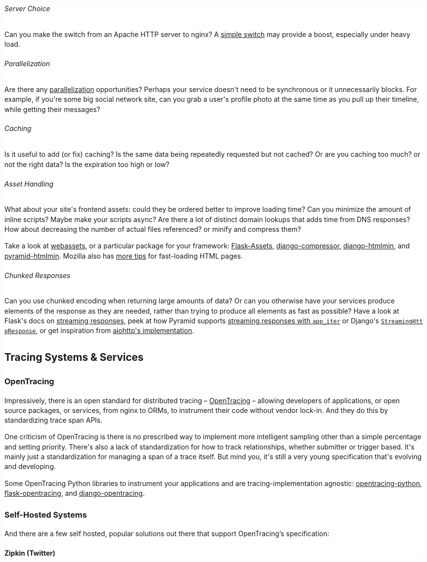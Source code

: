 ###### Server Choice
Can you make the switch from an Apache HTTP server to nginx? A [simple switch][32] may provide a boost, especially under heavy load.

###### Parallelization
Are there any [parallelization][33] opportunities? Perhaps your service doesn't need to be synchronous or it unnecessarily blocks. For example, if you're some big social network site, can you grab a user's profile photo at the same time as you pull up their timeline, while getting their messages?

###### Caching
Is it useful to add (or fix) caching? Is the same data being repeatedly requested but not cached? Or are you caching too much? or not the right data? Is the expiration too high or low?

###### Asset Handling
What about your site's frontend assets: could they be ordered better to improve loading time? Can you minimize the amount of inline scripts? Maybe make your scripts async? Are there a lot of distinct domain lookups that adds time from DNS responses? How about decreasing the number of actual files referenced? or minify and compress them? 

Take a look at [webassets][45], or a particular package for your framework: [Flask-Assets][41], [django-compressor][42], [django-htmlmin][43], and [pyramid-htmlmin][44]. Mozilla also has [more tips][57] for fast-loading HTML pages.

###### Chunked Responses
Can you use chunked encoding when returning large amounts of data? Or can you otherwise have your services produce elements of the response as they are needed, rather than trying to produce all elements as fast as possible? Have a look at Flask's docs on [streaming responses][37], peek at how Pyramid supports [streaming responses with `app_iter`][39] or Django's [`StreamingHttpResponse`][38], or get inspiration from [aiohttp's implementation][40].

## Tracing Systems & Services

### OpenTracing

Impressively, there is an open standard for distributed tracing – [OpenTracing][46] – allowing developers of applications, or open source packages, or services, from nginx to ORMs, to instrument their code without vendor lock-in. And they do this by standardizing trace span APIs.
 
One criticism of OpenTracing is there is no prescribed way to implement more intelligent sampling other than a simple percentage and setting priority. There's also a lack of standardization for how to track relationships, whether submitter or trigger based. It's mainly just a standardization for managing a span of a trace itself. But mind you, it's still a very young specification that's evolving and developing.

Some OpenTracing Python libraries to instrument your applications and are tracing-implementation agnostic: [opentracing-python][58], [flask-opentracing][59], and [django-opentracing][60].

### Self-Hosted Systems

And there are a few self hosted, popular solutions out there that support OpenTracing’s specification:

#### Zipkin (Twitter)


[0]: https://us.pycon.org/2017/schedule/presentation/565/
[1]: https://us.pycon.org/2017/
[2]: https://speakerdeck.com/roguelynn/tracing-fast-and-slow-digging-into-and-improving-your-web-services-performance
[3]: https://www.youtube.com/watch?v=lu0F-psmBzc
[4]: https://landing.google.com/sre/book.html
[5]: https://en.wikipedia.org/wiki/Cloud_computing_issues#Performance_interference_and_noisy_neighbors
[6]: https://en.wikipedia.org/wiki/SFlow
[7]: http://nfdump.sourceforge.net/
[8]: https://www.honeynet.org/node/691
[9]: https://research.google.com/pubs/pub36356.html
[10]: https://en.wikipedia.org/wiki/Logical_clock
[11]: https://github.com/Yelp/py_zipkin
[12]: https://github.com/uber/jaeger-client-python
[13]: https://github.com/uber/jaeger-client-python/issues/50
[14]: https://github.com/uber/jaeger
[15]: http://jaeger.readthedocs.io/en/latest/
[16]: https://medium.com/opentracing/take-opentracing-for-a-hotrod-ride-f6e3141f7941
[17]: https://github.com/uber/jaeger-client-python#getting-started
[18]: https://text.sourcegraph.com/appdash-an-open-source-perf-tracing-suite-4e1fc41c2031
[19]: http://lightstep.com/
[20]: http://opentracing.io/documentation/pages/supported-tracers.html
[21]: https://cloud.google.com/trace/docs/zipkin
[22]: https://cloud.google.com/trace/docs/zipkin#option_1_using_a_container_image_to_set_up_your_server
[23]: http://www.pdl.cmu.edu/PDL-FTP/SelfStar/CMU-PDL-14-102.pdf
[24]: http://web.eecs.umich.edu/~twenisch/papers/osdi14.pdf
[25]: https://research.google.com/pubs/pub36356.html
[26]: "https://ep2017.europython.eu/conference/talks/tracing-fast-and-slow-digging-into-improving-your-web-services-performance"
[27]: https://www.datadoghq.com/apm/
[28]: https://newrelic.com/application-monitoring
[29]: http://boto3.readthedocs.io/en/latest/reference/services/xray.html
[30]: http://docs.aws.amazon.com/xray/latest/devguide/aws-xray.html
[31]: https://cloud.google.com/trace/docs/trace-overview
[pyzip]: https://github.com/Yelp/py_zipkin/#usage-1-start-a-trace-with-a-given-sampling-rate
[32]: https://www.nginx.com/blog/maximizing-python-performance-with-nginx-parti-web-serving-and-caching/
[33]: http://aiohttp.readthedocs.io/en/stable/
[34]: https://github.com/tanwanirahul/django-batch-requests
[35]: http://flask.pocoo.org/snippets/131/
[36]: https://stackoverflow.com/questions/23687653/pyramid-invoking-a-sub-request
[37]: http://flask.pocoo.org/docs/0.12/patterns/streaming/
[38]: https://docs.djangoproject.com/en/dev/ref/request-response/#streaminghttpresponse-objects
[39]: https://docs.pylonsproject.org/projects/pyramid/en/latest/_modules/pyramid/response.html
[40]: http://aiohttp.readthedocs.io/en/stable/web_reference.html#aiohttp.web.StreamResponse
[41]: https://flask-assets.readthedocs.io/en/latest/
[42]: https://github.com/django-compressor/django-compressor
[43]: https://github.com/cobrateam/django-htmlmin
[44]: https://github.com/Gandi/pyramid_htmlmin
[45]: https://github.com/miracle2k/webassets
[46]: http://opentracing.io/
[47]: http://zipkin.io/
[48]: https://github.com/Yelp/py_zipkin
[49]: https://github.com/Yelp/pyramid_zipkin
[50]: https://github.com/Yelp/swagger_zipkin
[51]: https://github.com/qiajigou/flask-zipkin
[52]: http://zipkin.io/pages/data_model.html
[53]: https://github.com/Yelp/py_zipkin#usage-2-trace-a-service-call
[54]: http://jaeger.readthedocs.io/en/latest/
[55]: https://github.com/uber/jaeger-client-python#getting-started
[56]: https://aws.amazon.com/sdk-for-python/
[57]: https://developer.mozilla.org/en-US/docs/Learn/HTML/Howto/Author_fast-loading_HTML_pages
[58]: https://github.com/opentracing/opentracing-python
[59]: http://pythonhosted.org/Flask-OpenTracing/
[60]: https://github.com/opentracing-contrib/python-django
[61]: http://pauillac.inria.fr/~fpottier/X/INF441/projets/merkle/merkle.pdf
[62]: https://medium.com/@Pinterest_Engineering/distributed-tracing-at-pinterest-with-new-open-source-tools-a4f8a5562f6b
[63]: https://engineeringblog.yelp.com/2016/04/distributed-tracing-at-yelp.html
[64]: https://engineering.linkedin.com/distributed-service-call-graph/real-time-distributed-tracing-website-performance-and-efficiency
[65]: https://blog.twitter.com/engineering/en_us/a/2012/distributed-systems-tracing-with-zipkin.html
[66]: https://creativecommons.org/licenses/by/4.0/